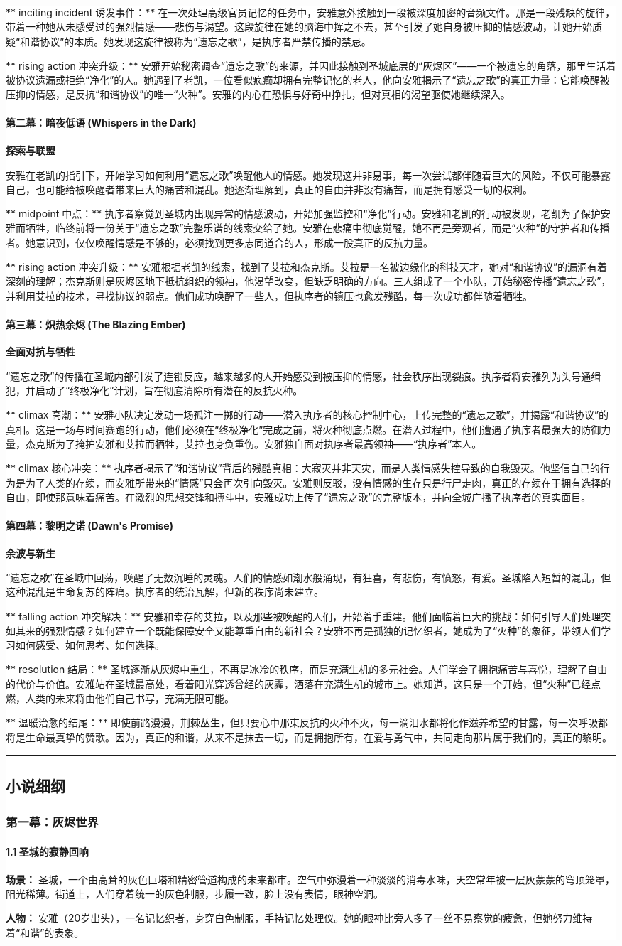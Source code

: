 ** inciting incident 诱发事件：** 在一次处理高级官员记忆的任务中，安雅意外接触到一段被深度加密的音频文件。那是一段残缺的旋律，带着一种她从未感受过的强烈情感——悲伤与渴望。这段旋律在她的脑海中挥之不去，甚至引发了她自身被压抑的情感波动，让她开始质疑“和谐协议”的本质。她发现这旋律被称为“遗忘之歌”，是执序者严禁传播的禁忌。

** rising action 冲突升级：** 安雅开始秘密调查“遗忘之歌”的来源，并因此接触到圣城底层的“灰烬区”——一个被遗忘的角落，那里生活着被协议遗漏或拒绝“净化”的人。她遇到了老凯，一位看似疯癫却拥有完整记忆的老人，他向安雅揭示了“遗忘之歌”的真正力量：它能唤醒被压抑的情感，是反抗“和谐协议”的唯一“火种”。安雅的内心在恐惧与好奇中挣扎，但对真相的渴望驱使她继续深入。

#### 第二幕：暗夜低语 (Whispers in the Dark)

**探索与联盟**

安雅在老凯的指引下，开始学习如何利用“遗忘之歌”唤醒他人的情感。她发现这并非易事，每一次尝试都伴随着巨大的风险，不仅可能暴露自己，也可能给被唤醒者带来巨大的痛苦和混乱。她逐渐理解到，真正的自由并非没有痛苦，而是拥有感受一切的权利。

** midpoint 中点：** 执序者察觉到圣城内出现异常的情感波动，开始加强监控和“净化”行动。安雅和老凯的行动被发现，老凯为了保护安雅而牺牲，临终前将一份关于“遗忘之歌”完整乐谱的线索交给了她。安雅在悲痛中彻底觉醒，她不再是旁观者，而是“火种”的守护者和传播者。她意识到，仅仅唤醒情感是不够的，必须找到更多志同道合的人，形成一股真正的反抗力量。

** rising action 冲突升级：** 安雅根据老凯的线索，找到了艾拉和杰克斯。艾拉是一名被边缘化的科技天才，她对“和谐协议”的漏洞有着深刻的理解；杰克斯则是灰烬区地下抵抗组织的领袖，他渴望改变，但缺乏明确的方向。三人组成了一个小队，开始秘密传播“遗忘之歌”，并利用艾拉的技术，寻找协议的弱点。他们成功唤醒了一些人，但执序者的镇压也愈发残酷，每一次成功都伴随着牺牲。

#### 第三幕：炽热余烬 (The Blazing Ember)

**全面对抗与牺牲**

“遗忘之歌”的传播在圣城内部引发了连锁反应，越来越多的人开始感受到被压抑的情感，社会秩序出现裂痕。执序者将安雅列为头号通缉犯，并启动了“终极净化”计划，旨在彻底清除所有潜在的反抗火种。

** climax 高潮：** 安雅小队决定发动一场孤注一掷的行动——潜入执序者的核心控制中心，上传完整的“遗忘之歌”，并揭露“和谐协议”的真相。这是一场与时间赛跑的行动，他们必须在“终极净化”完成之前，将火种彻底点燃。在潜入过程中，他们遭遇了执序者最强大的防御力量，杰克斯为了掩护安雅和艾拉而牺牲，艾拉也身负重伤。安雅独自面对执序者最高领袖——“执序者”本人。

** climax 核心冲突：** 执序者揭示了“和谐协议”背后的残酷真相：大寂灭并非天灾，而是人类情感失控导致的自我毁灭。他坚信自己的行为是为了人类的存续，而安雅所带来的“情感”只会再次引向毁灭。安雅则反驳，没有情感的生存只是行尸走肉，真正的存续在于拥有选择的自由，即使那意味着痛苦。在激烈的思想交锋和搏斗中，安雅成功上传了“遗忘之歌”的完整版本，并向全城广播了执序者的真实面目。

#### 第四幕：黎明之诺 (Dawn's Promise)

**余波与新生**

“遗忘之歌”在圣城中回荡，唤醒了无数沉睡的灵魂。人们的情感如潮水般涌现，有狂喜，有悲伤，有愤怒，有爱。圣城陷入短暂的混乱，但这种混乱是生命复苏的阵痛。执序者的统治瓦解，但新的秩序尚未建立。

** falling action 冲突解决：** 安雅和幸存的艾拉，以及那些被唤醒的人们，开始着手重建。他们面临着巨大的挑战：如何引导人们处理突如其来的强烈情感？如何建立一个既能保障安全又能尊重自由的新社会？安雅不再是孤独的记忆织者，她成为了“火种”的象征，带领人们学习如何感受、如何思考、如何选择。

** resolution 结局：** 圣城逐渐从灰烬中重生，不再是冰冷的秩序，而是充满生机的多元社会。人们学会了拥抱痛苦与喜悦，理解了自由的代价与价值。安雅站在圣城最高处，看着阳光穿透曾经的灰霾，洒落在充满生机的城市上。她知道，这只是一个开始，但“火种”已经点燃，人类的未来将由他们自己书写，充满无限可能。

** 温暖治愈的结尾：** 即使前路漫漫，荆棘丛生，但只要心中那束反抗的火种不灭，每一滴泪水都将化作滋养希望的甘露，每一次呼吸都将是生命最真挚的赞歌。因为，真正的和谐，从来不是抹去一切，而是拥抱所有，在爱与勇气中，共同走向那片属于我们的，真正的黎明。

---

## 小说细纲

### 第一幕：灰烬世界

#### 1.1 圣城的寂静回响

**场景：** 圣城，一个由高耸的灰色巨塔和精密管道构成的未来都市。空气中弥漫着一种淡淡的消毒水味，天空常年被一层灰蒙蒙的穹顶笼罩，阳光稀薄。街道上，人们穿着统一的灰色制服，步履一致，脸上没有表情，眼神空洞。

**人物：** 安雅（20岁出头），一名记忆织者，身穿白色制服，手持记忆处理仪。她的眼神比旁人多了一丝不易察觉的疲惫，但她努力维持着“和谐”的表象。

